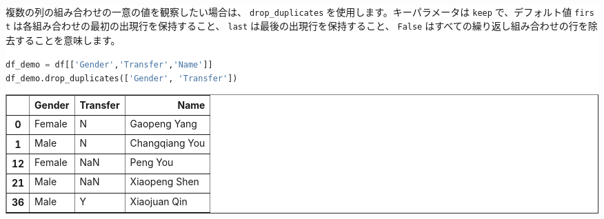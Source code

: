 

複数の列の組み合わせの一意の値を観察したい場合は、 `drop_duplicates` を使用します。キーパラメータは `keep` で、デフォルト値 `first` は各組み合わせの最初の出現行を保持すること、 `last` は最後の出現行を保持すること、 `False` はすべての繰り返し組み合わせの行を除去することを意味します。



```python
df_demo = df[['Gender','Transfer','Name']]
df_demo.drop_duplicates(['Gender', 'Transfer'])
```




<div>
<style scoped>
    .dataframe tbody tr th:only-of-type {
        vertical-align: middle;
    }

    .dataframe tbody tr th {
        vertical-align: top;
    }

    .dataframe thead th {
        text-align: right;
    }
</style>
<table border="1" class="dataframe">
  <thead>
    <tr style="text-align: right;">
      <th></th>
      <th>Gender</th>
      <th>Transfer</th>
      <th>Name</th>
    </tr>
  </thead>
  <tbody>
    <tr>
      <th>0</th>
      <td>Female</td>
      <td>N</td>
      <td>Gaopeng Yang</td>
    </tr>
    <tr>
      <th>1</th>
      <td>Male</td>
      <td>N</td>
      <td>Changqiang You</td>
    </tr>
    <tr>
      <th>12</th>
      <td>Female</td>
      <td>NaN</td>
      <td>Peng You</td>
    </tr>
    <tr>
      <th>21</th>
      <td>Male</td>
      <td>NaN</td>
      <td>Xiaopeng Shen</td>
    </tr>
    <tr>
      <th>36</th>
      <td>Male</td>
      <td>Y</td>
      <td>Xiaojuan Qin</td>
    </tr>